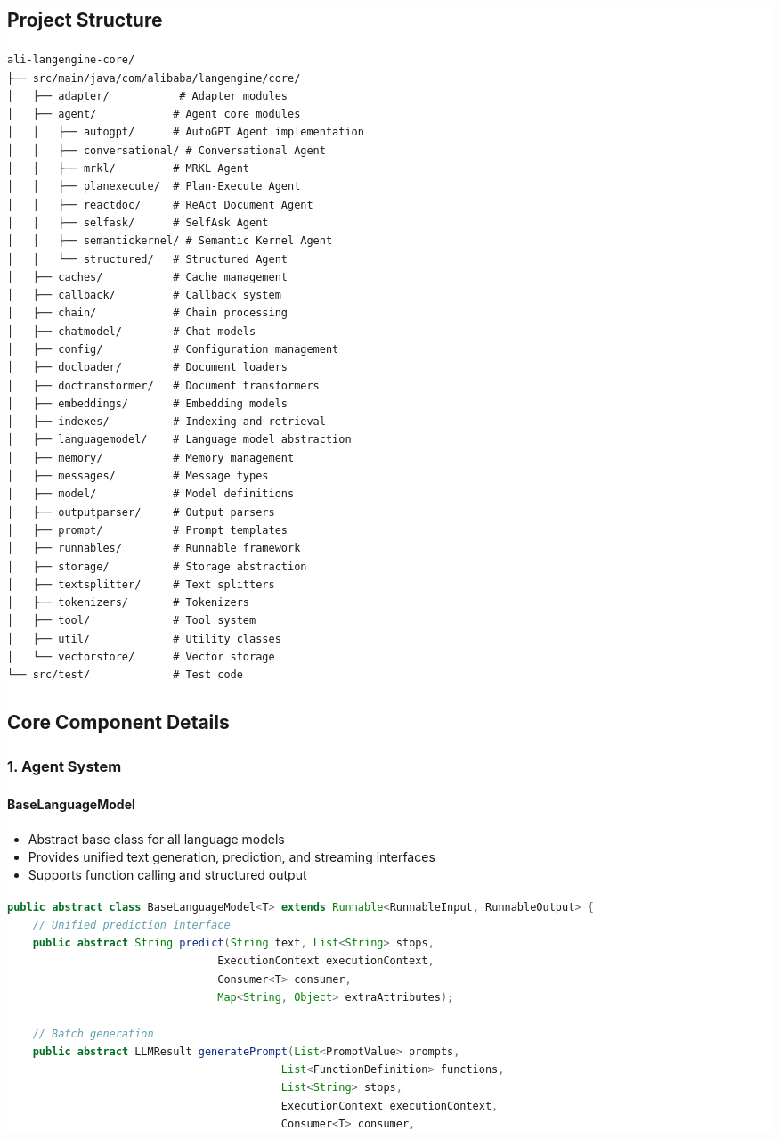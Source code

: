 ## Project Structure

```
ali-langengine-core/
├── src/main/java/com/alibaba/langengine/core/
│   ├── adapter/           # Adapter modules
│   ├── agent/            # Agent core modules
│   │   ├── autogpt/      # AutoGPT Agent implementation
│   │   ├── conversational/ # Conversational Agent
│   │   ├── mrkl/         # MRKL Agent
│   │   ├── planexecute/  # Plan-Execute Agent
│   │   ├── reactdoc/     # ReAct Document Agent
│   │   ├── selfask/      # SelfAsk Agent
│   │   ├── semantickernel/ # Semantic Kernel Agent
│   │   └── structured/   # Structured Agent
│   ├── caches/           # Cache management
│   ├── callback/         # Callback system
│   ├── chain/            # Chain processing
│   ├── chatmodel/        # Chat models
│   ├── config/           # Configuration management
│   ├── docloader/        # Document loaders
│   ├── doctransformer/   # Document transformers
│   ├── embeddings/       # Embedding models
│   ├── indexes/          # Indexing and retrieval
│   ├── languagemodel/    # Language model abstraction
│   ├── memory/           # Memory management
│   ├── messages/         # Message types
│   ├── model/            # Model definitions
│   ├── outputparser/     # Output parsers
│   ├── prompt/           # Prompt templates
│   ├── runnables/        # Runnable framework
│   ├── storage/          # Storage abstraction
│   ├── textsplitter/     # Text splitters
│   ├── tokenizers/       # Tokenizers
│   ├── tool/             # Tool system
│   ├── util/             # Utility classes
│   └── vectorstore/      # Vector storage
└── src/test/             # Test code
```

## Core Component Details

### 1. Agent System

#### BaseLanguageModel
- Abstract base class for all language models
- Provides unified text generation, prediction, and streaming interfaces
- Supports function calling and structured output

```java
public abstract class BaseLanguageModel<T> extends Runnable<RunnableInput, RunnableOutput> {
    // Unified prediction interface
    public abstract String predict(String text, List<String> stops, 
                                 ExecutionContext executionContext, 
                                 Consumer<T> consumer, 
                                 Map<String, Object> extraAttributes);
    
    // Batch generation
    public abstract LLMResult generatePrompt(List<PromptValue> prompts, 
                                           List<FunctionDefinition> functions, 
                                           List<String> stops, 
                                           ExecutionContext executionContext, 
                                           Consumer<T> consumer, 
```